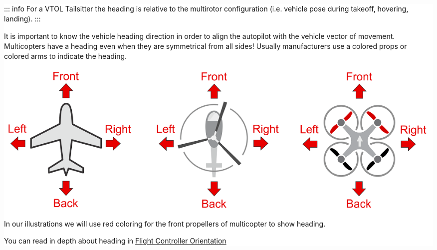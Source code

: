 ::: info
For a VTOL Tailsitter the heading is relative to the multirotor configuration (i.e. vehicle pose during takeoff, hovering, landing).
:::

It is important to know the vehicle heading direction in order to align the autopilot with the vehicle vector of movement. Multicopters have a heading even when they are symmetrical from all sides! Usually manufacturers use a colored props or colored arms to indicate the heading.

![Frame Heading TOP](../../assets/concepts/frame_heading_top.png)

In our illustrations we will use red coloring for the front propellers of multicopter to show heading.

You can read in depth about heading in [Flight Controller Orientation](../config/flight_controller_orientation.md)
